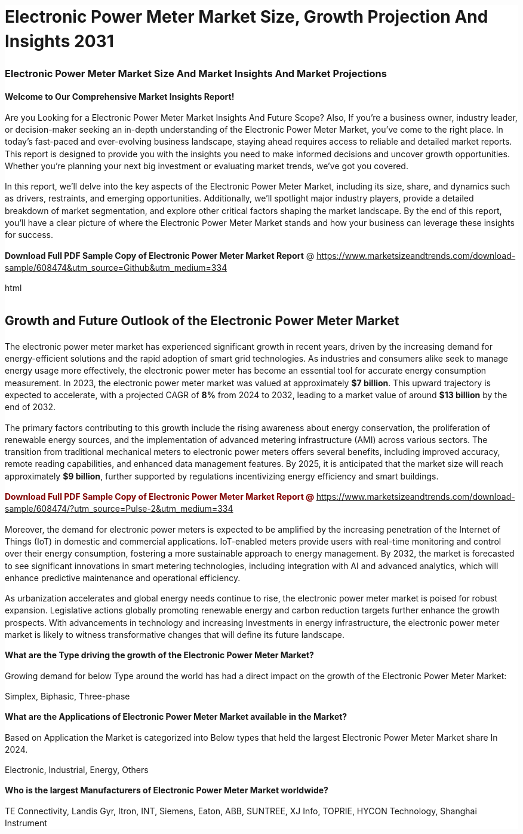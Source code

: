<h1>Electronic Power Meter Market Size, Growth Projection And Insights 2031</h1><div class="" data-test-id=""><h3><span class="">Electronic Power Meter Market Size And Market Insights And Market Projections</span></h3></div><div class="" data-test-id=""><p><strong>Welcome to Our Comprehensive Market Insights Report!</strong></p><p>Are you Looking for a Electronic Power Meter Market Insights And Future Scope? Also, If you&rsquo;re a business owner, industry leader, or decision-maker seeking an in-depth understanding of the Electronic Power Meter Market, you&rsquo;ve come to the right place. In today&rsquo;s fast-paced and ever-evolving business landscape, staying ahead requires access to reliable and detailed market reports. This report is designed to provide you with the insights you need to make informed decisions and uncover growth opportunities. Whether you&rsquo;re planning your next big investment or evaluating market trends, we&rsquo;ve got you covered.</p><p>In this report, we&rsquo;ll delve into the key aspects of the Electronic Power Meter Market, including its size, share, and dynamics such as drivers, restraints, and emerging opportunities. Additionally, we&rsquo;ll spotlight major industry players, provide a detailed breakdown of market segmentation, and explore other critical factors shaping the market landscape. By the end of this report, you&rsquo;ll have a clear picture of where the Electronic Power Meter Market stands and how your business can leverage these insights for success.</p><p><strong>Download Full PDF Sample Copy of Electronic Power Meter Market Report</strong> @ <a href="https://www.marketsizeandtrends.com/download-sample/608474&utm_source=Github&utm_medium=334" target="_blank">https://www.marketsizeandtrends.com/download-sample/608474&utm_source=Github&utm_medium=334</a></p></div><div class="" data-test-id=""><p><span class="">html<div> <h2>Growth and Future Outlook of the Electronic Power Meter Market</h2> <p>The electronic power meter market has experienced significant growth in recent years, driven by the increasing demand for energy-efficient solutions and the rapid adoption of smart grid technologies. As industries and consumers alike seek to manage energy usage more effectively, the electronic power meter has become an essential tool for accurate energy consumption measurement. In 2023, the electronic power meter market was valued at approximately <strong>$7 billion</strong>. This upward trajectory is expected to accelerate, with a projected CAGR of <strong>8%</strong> from 2024 to 2032, leading to a market value of around <strong>$13 billion</strong> by the end of 2032.</p> <p>The primary factors contributing to this growth include the rising awareness about energy conservation, the proliferation of renewable energy sources, and the implementation of advanced metering infrastructure (AMI) across various sectors. The transition from traditional mechanical meters to electronic power meters offers several benefits, including improved accuracy, remote reading capabilities, and enhanced data management features. By 2025, it is anticipated that the market size will reach approximately <strong>$9 billion</strong>, further supported by regulations incentivizing energy efficiency and smart buildings.</p> <p><strong><span style="color: #800000;">Download Full PDF Sample Copy of Electronic Power Meter Market Report @</span>&nbsp;</strong><a href="https://www.marketsizeandtrends.com/download-sample/608474/?utm_source=Pulse-2&amp;utm_medium=334">https://www.marketsizeandtrends.com/download-sample/608474/?utm_source=Pulse-2&amp;utm_medium=334</a></p> <p>Moreover, the demand for electronic power meters is expected to be amplified by the increasing penetration of the Internet of Things (IoT) in domestic and commercial applications. IoT-enabled meters provide users with real-time monitoring and control over their energy consumption, fostering a more sustainable approach to energy management. By 2032, the market is forecasted to see significant innovations in smart metering technologies, including integration with AI and advanced analytics, which will enhance predictive maintenance and operational efficiency.</p> <p>As urbanization accelerates and global energy needs continue to rise, the electronic power meter market is poised for robust expansion. Legislative actions globally promoting renewable energy and carbon reduction targets further enhance the growth prospects. With advancements in technology and increasing Investments in energy infrastructure, the electronic power meter market is likely to witness transformative changes that will define its future landscape.</p></div></span></p><p><strong><span class="">What are the&nbsp;Type driving the growth of the Electronic Power Meter Market?</span></strong></p></div><div class="" data-test-id=""><p><span class="">Growing demand for below Type around the world has had a direct impact on the growth of the Electronic Power Meter Market:</span></p></div><div class="" data-test-id=""><p>Simplex, Biphasic, Three-phase</p><p><span class=""><strong>What are the&nbsp;Applications&nbsp;of Electronic Power Meter Market available in the Market?</strong></span></p></div><div class="" data-test-id=""><p><span class="">Based on Application the Market is categorized into Below types that held the largest Electronic Power Meter Market share In 2024.</span></p></div><div class="" data-test-id=""><p><span class="">Electronic, Industrial, Energy, Others</span></p><p><span class=""><strong>Who is the largest Manufacturers of Electronic Power Meter Market worldwide?</strong></span></p></div><div class="" data-test-id=""><p><span class="">TE Connectivity, Landis Gyr, Itron, INT, Siemens, Eaton, ABB, SUNTREE, XJ Info, TOPRIE, HYCON Technology, Shanghai Instrument